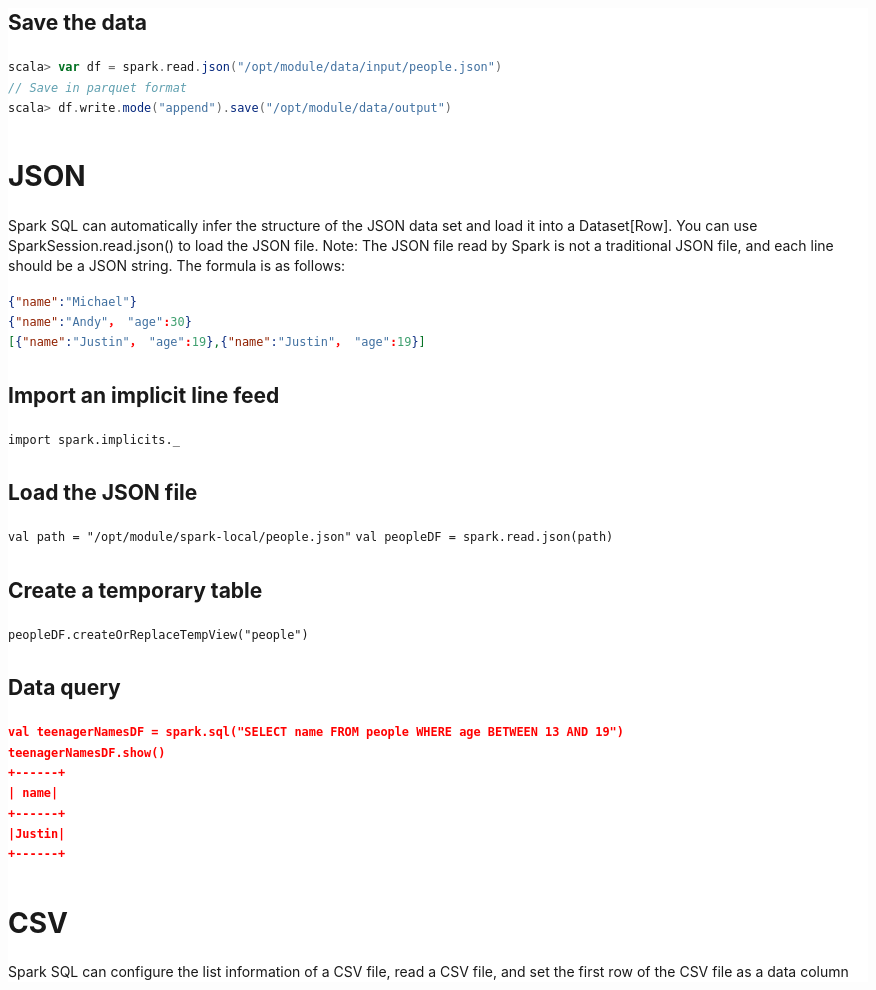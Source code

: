 ## Save the data

```scala
scala> var df = spark.read.json("/opt/module/data/input/people.json")
// Save in parquet format
scala> df.write.mode("append").save("/opt/module/data/output")
```

# JSON

Spark SQL can automatically infer the structure of the JSON data set and load it into a Dataset[Row]. You can use SparkSession.read.json() to load the JSON file.
Note: The JSON file read by Spark is not a traditional JSON file, and each line should be a JSON string. The formula is as follows:

```json
{"name":"Michael"}
{"name":"Andy"， "age":30}
[{"name":"Justin"， "age":19},{"name":"Justin"， "age":19}]
```

## Import an implicit line feed

`import spark.implicits._`

## Load the JSON file

`val path = "/opt/module/spark-local/people.json"`
`val peopleDF = spark.read.json(path)`

## Create a temporary table

`peopleDF.createOrReplaceTempView("people")`

## Data query

```json
val teenagerNamesDF = spark.sql("SELECT name FROM people WHERE age BETWEEN 13 AND 19")
teenagerNamesDF.show()
+------+
| name|
+------+
|Justin|
+------+
```

# CSV

Spark SQL can configure the list information of a CSV file, read a CSV file, and set the first row of the CSV file as a data column
